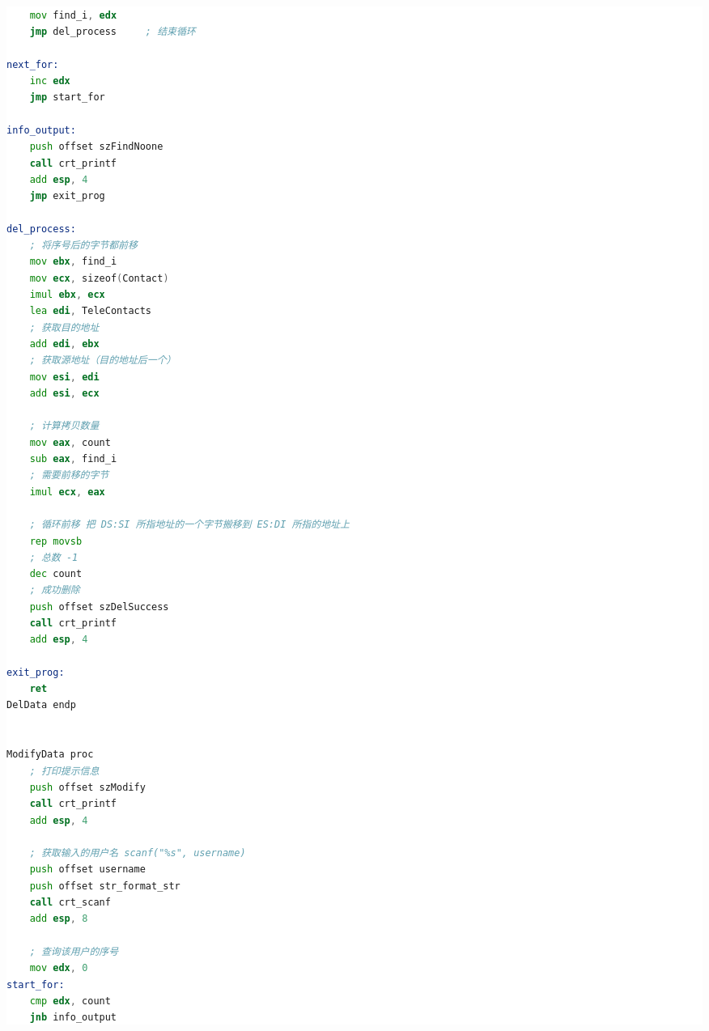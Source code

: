```asm
	mov find_i, edx
	jmp del_process		; 结束循环

next_for:
	inc edx
	jmp start_for

info_output:
	push offset szFindNoone
	call crt_printf
	add esp, 4
	jmp exit_prog

del_process:
	; 将序号后的字节都前移
	mov ebx, find_i
	mov ecx, sizeof(Contact)
	imul ebx, ecx
	lea edi, TeleContacts
	; 获取目的地址
	add edi, ebx
	; 获取源地址（目的地址后一个）
	mov esi, edi
	add esi, ecx

	; 计算拷贝数量
	mov eax, count
	sub eax, find_i
	; 需要前移的字节
	imul ecx, eax

	; 循环前移 把 DS:SI 所指地址的一个字节搬移到 ES:DI 所指的地址上
	rep movsb
	; 总数 -1
	dec count
	; 成功删除
	push offset szDelSuccess
	call crt_printf
	add esp, 4

exit_prog:
	ret
DelData endp


ModifyData proc
	; 打印提示信息
	push offset szModify
	call crt_printf
	add esp, 4

	; 获取输入的用户名 scanf("%s", username)
	push offset username
	push offset str_format_str
	call crt_scanf
	add esp, 8

	; 查询该用户的序号
	mov edx, 0
start_for:
	cmp edx, count
	jnb info_output

```